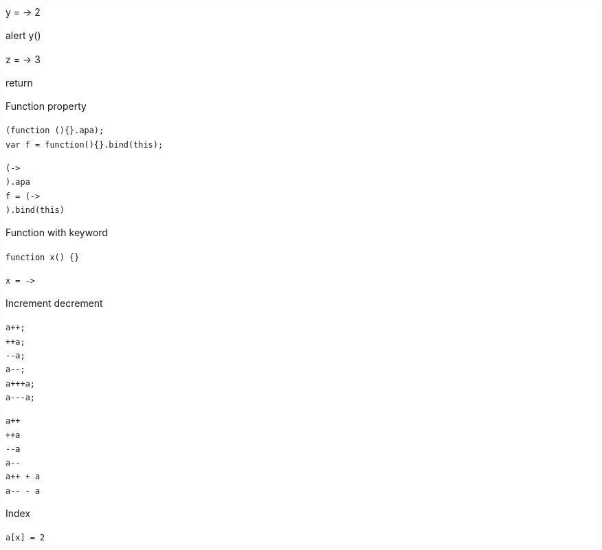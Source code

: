
  y = ->
    2

  alert y()

  z = ->
    3

  return
</code></pre>
</td>
</tr>
<tr>
<th width='33%' valign='top'>Function property</th>
<td width='33%' valign='top'>
<pre><code class='lang-js'>(function (){}.apa);
var f = function(){}.bind(this);
</code></pre>
</td>
<td width='33%' valign='top'>
<pre><code class='lang-coffee'>(->
).apa
f = (->
).bind(this)
</code></pre>
</td>
</tr>
<tr>
<th width='33%' valign='top'>Function with keyword</th>
<td width='33%' valign='top'>
<pre><code class='lang-js'>function x() {}
</code></pre>
</td>
<td width='33%' valign='top'>
<pre><code class='lang-coffee'>x = ->
</code></pre>
</td>
</tr>
<tr>
<th width='33%' valign='top'>Increment decrement</th>
<td width='33%' valign='top'>
<pre><code class='lang-js'>a++;
++a;
--a;
a--;
a+++a;
a---a;
</code></pre>
</td>
<td width='33%' valign='top'>
<pre><code class='lang-coffee'>a++
++a
--a
a--
a++ + a
a-- - a
</code></pre>
</td>
</tr>
<tr>
<th width='33%' valign='top'>Index</th>
<td width='33%' valign='top'>
<pre><code class='lang-js'>a[x] = 2</code></pre>
</td>